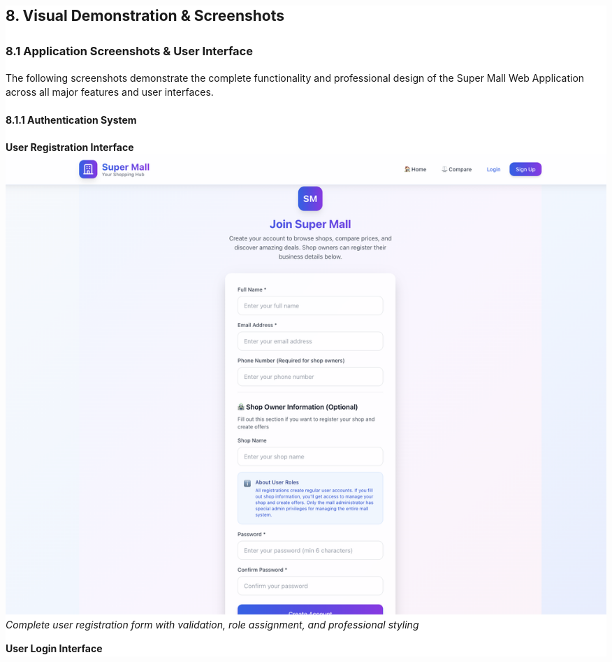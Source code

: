 ## 8. Visual Demonstration & Screenshots

### 8.1 Application Screenshots & User Interface

The following screenshots demonstrate the complete functionality and professional design of the Super Mall Web Application across all major features and user interfaces.

#### 8.1.1 Authentication System
**User Registration Interface**
![User Registration](./screenshots/registration.png)
*Complete user registration form with validation, role assignment, and professional styling*

**User Login Interface**  